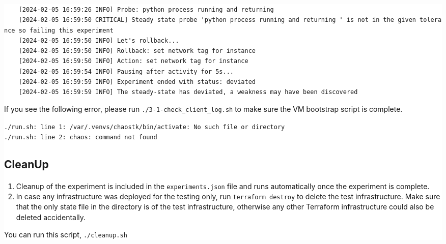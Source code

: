 ```
    [2024-02-05 16:59:26 INFO] Probe: python process running and returning 
    [2024-02-05 16:59:50 CRITICAL] Steady state probe 'python process running and returning ' is not in the given tolerance so failing this experiment
    [2024-02-05 16:59:50 INFO] Let's rollback...
    [2024-02-05 16:59:50 INFO] Rollback: set network tag for instance
    [2024-02-05 16:59:50 INFO] Action: set network tag for instance
    [2024-02-05 16:59:54 INFO] Pausing after activity for 5s...
    [2024-02-05 16:59:59 INFO] Experiment ended with status: deviated
    [2024-02-05 16:59:59 INFO] The steady-state has deviated, a weakness may have been discovered
```

If you see the following error, please run `./3-1-check_client_log.sh` to make sure the VM bootstrap script is complete. 
```
./run.sh: line 1: /var/.venvs/chaostk/bin/activate: No such file or directory
./run.sh: line 2: chaos: command not found
```

## CleanUp
1. Cleanup of the experiment is included in the `experiments.json` file and runs automatically once the experiment is complete.
2. In case any infrastructure was deployed for the testing only, run `terraform destroy` to delete the test infrastructure. Make sure that the only state file in the directory is of the test infrastructure, otherwise any other Terraform infrastructure could also be deleted accidentally.

You can run this script, `./cleanup.sh`
